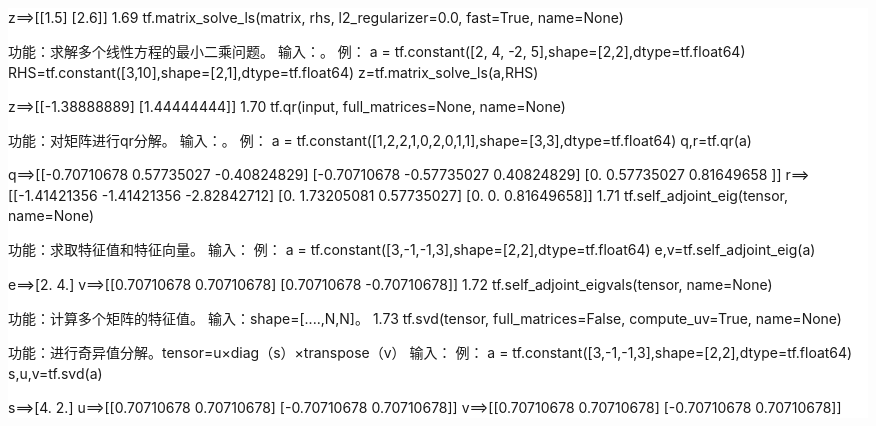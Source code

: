 z==>[[1.5]
     [2.6]]
1.69 tf.matrix_solve_ls(matrix, rhs, l2_regularizer=0.0, fast=True, name=None)

功能：求解多个线性方程的最小二乘问题。
输入：。
例：
a = tf.constant([2, 4, -2, 5],shape=[2,2],dtype=tf.float64)
RHS=tf.constant([3,10],shape=[2,1],dtype=tf.float64)
z=tf.matrix_solve_ls(a,RHS)

z==>[[-1.38888889]
     [1.44444444]]
1.70 tf.qr(input, full_matrices=None, name=None)

功能：对矩阵进行qr分解。
输入：。
例：
a = tf.constant([1,2,2,1,0,2,0,1,1],shape=[3,3],dtype=tf.float64)
q,r=tf.qr(a)

q==>[[-0.70710678   0.57735027   -0.40824829]
     [-0.70710678  -0.57735027    0.40824829]
     [0.            0.57735027   0.81649658 ]]
r==>[[-1.41421356  -1.41421356   -2.82842712]
     [0.            1.73205081    0.57735027]
     [0.            0.            0.81649658]]
1.71 tf.self_adjoint_eig(tensor, name=None)

功能：求取特征值和特征向量。
输入：
例：
a = tf.constant([3,-1,-1,3],shape=[2,2],dtype=tf.float64)
e,v=tf.self_adjoint_eig(a)

e==>[2.  4.]
v==>[[0.70710678 0.70710678]
    [0.70710678 -0.70710678]]
1.72 tf.self_adjoint_eigvals(tensor, name=None)

功能：计算多个矩阵的特征值。
输入：shape=[....,N,N]。
1.73 tf.svd(tensor, full_matrices=False, compute_uv=True, name=None)

功能：进行奇异值分解。tensor=u×diag（s）×transpose（v）
输入：
例：
a = tf.constant([3,-1,-1,3],shape=[2,2],dtype=tf.float64)
s,u,v=tf.svd(a)

s==>[4. 2.]
u==>[[0.70710678 0.70710678]
    [-0.70710678 0.70710678]]
v==>[[0.70710678 0.70710678]
    [-0.70710678 0.70710678]]
